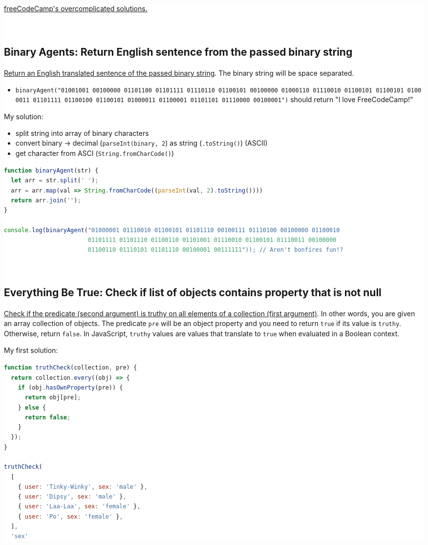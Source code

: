 [freeCodeCamp's overcomplicated solutions.](https://forum.freecodecamp.org/t/freecodecamp-challenge-guide-sum-all-primes/16085)

<br/>

## Binary Agents: Return English sentence from the passed binary string

[Return an English translated sentence of the passed binary string](https://www.freecodecamp.org/learn/javascript-algorithms-and-data-structures/intermediate-algorithm-scripting/binary-agents). The binary string will be space separated.

- `binaryAgent("01001001 00100000 01101100 01101111 01110110 01100101 00100000 01000110 01110010 01100101 01100101 01000011 01101111 01100100 01100101 01000011 01100001 01101101 01110000 00100001")` should return "I love FreeCodeCamp!"

My solution:

- split string into array of binary characters
- convert binary -> decimal (`parseInt(binary, 2`) as string (`.toString()`) (ASCII)
- get character from ASCI (`String.fromCharCode()`)

```js
function binaryAgent(str) {
  let arr = str.split(' ');
  arr = arr.map(val => String.fromCharCode((parseInt(val, 2).toString())))
  return arr.join('');
}

console.log(binaryAgent("01000001 01110010 01100101 01101110 00100111 01110100 00100000 01100010
                        01101111 01101110 01100110 01101001 01110010 01100101 01110011 00100000
                        01100110 01110101 01101110 00100001 00111111")); // Aren't bonfires fun!?
```

<br/>

## Everything Be True: Check if list of objects contains property that is not null

[Check if the predicate (second argument) is truthy on all elements of a collection (first argument)](https://www.freecodecamp.org/learn/javascript-algorithms-and-data-structures/intermediate-algorithm-scripting/everything-be-true). In other words, you are given an array collection of objects. The predicate `pre` will be an object property and you need to return `true` if its value is `truthy`. Otherwise, return `false`. In JavaScript, `truthy` values are values that translate to `true` when evaluated in a Boolean context.

My first solution:

```js
function truthCheck(collection, pre) {
  return collection.every((obj) => {
    if (obj.hasOwnProperty(pre)) {
      return obj[pre];
    } else {
      return false;
    }
  });
}

truthCheck(
  [
    { user: 'Tinky-Winky', sex: 'male' },
    { user: 'Dipsy', sex: 'male' },
    { user: 'Laa-Laa', sex: 'female' },
    { user: 'Po', sex: 'female' },
  ],
  'sex'
```